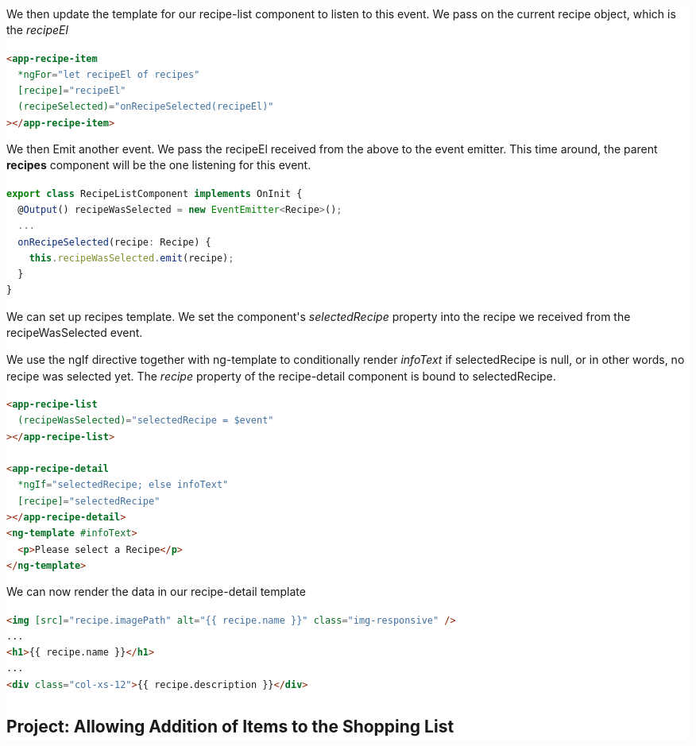 We then update the template for our recipe-list component to listen to this event. We pass on the current recipe object, which is the _recipeEl_

```html
<app-recipe-item
  *ngFor="let recipeEl of recipes"
  [recipe]="recipeEl"
  (recipeSelected)="onRecipeSelected(recipeEl)"
></app-recipe-item>
```

We then Emit another event. We pass the recipeEl received from the above to the event emitter. This time around, the parent **recipes** component will be the one listening for this event.

```typescript
export class RecipeListComponent implements OnInit {
  @Output() recipeWasSelected = new EventEmitter<Recipe>();
  ...
  onRecipeSelected(recipe: Recipe) {
    this.recipeWasSelected.emit(recipe);
  }
}
```

We can set up recipes template. We set the component's _selectedRecipe_ property into the recipe we received from the recipeWasSelected event.

We use the ngIf directive together with ng-template to conditionally render _infoText_ if selectedRecipe is null, or in other words, no recipe was selected yet. The _recipe_ property of the recipe-detail component is bound to selectedRecipe.

```html
<app-recipe-list
  (recipeWasSelected)="selectedRecipe = $event"
></app-recipe-list>

<app-recipe-detail
  *ngIf="selectedRecipe; else infoText"
  [recipe]="selectedRecipe"
></app-recipe-detail>
<ng-template #infoText>
  <p>Please select a Recipe</p>
</ng-template>
```

We can now render the data in our recipe-detail template

```html
<img [src]="recipe.imagePath" alt="{{ recipe.name }}" class="img-responsive" />
...
<h1>{{ recipe.name }}</h1>
...
<div class="col-xs-12">{{ recipe.description }}</div>
```

## Project: Allowing Addition of Items to the Shopping List
